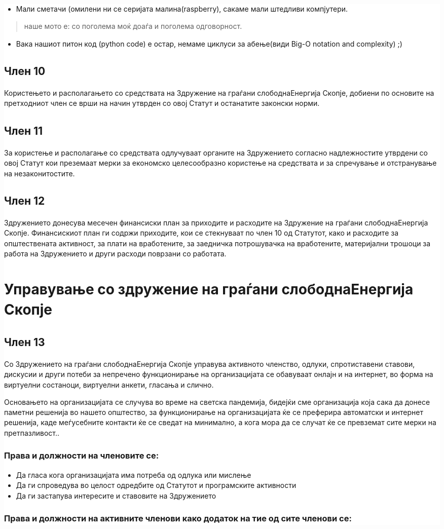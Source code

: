 - Мали сметачи (омилени ни се серијата малина(raspberry), сакаме мали штедливи компјутери. 
> наше мото е: со поголема моќ доаѓа и поголема одговорност.

* Вака нашиот питон код (python code) е остар, немаме циклуси за абење(види Big-O notation and complexity) ;)

## Член 10

Користењето и располагањето со средствата на Здружение на граѓани слободнаЕнергија Скопје, добиени по основите на претходниот член се врши на начин утврден со овој Статут и останатите законски норми.


## Член 11

За користење и располагање со средствата одлучуваат органите на Здружението согласно надлежностите утврдени со овој Статут кои преземаат мерки за економско целесообразно користење на средствата и за спречување и отстранување на незаконитостите. 



## Член 12

Здружението донесува месечен финансиски план за приходите и расходите на Здружение
на граѓани слободнаЕнергија Скопје. Финансискиот план ги содржи приходите, кои се стекнуваат по член 10 од Статутот, како и расходите за општествената активност, за плати на вработените, за заедничка потрошувачка на вработените, материјални трошоци за работа на Здружението и други расходи поврзани со работата.




# Управување со здружение на граѓани слободнаЕнергија Скопје

## Член 13

Со Здружението на граѓани слободнаЕнергија Скопје управува активното членство, одлуки, спротиставени ставови, дискусии и други потеби за непречено функционирање на организацијата се обавуваат онлајн и на интернет, во форма на виртуелни состаноци, виртуелни анкети, гласања и слично.

Основањето на организацијата се случува во време на светска пандемија, бидејќи сме организација која сака да донесе паметни решенија во нашето општество, за функционирање на организацијата ќе се преферира автоматски и интернет решенија, каде меѓусебните контакти ќе се сведат на минимално, а кога мора да се случат ќе се превземат сите мерки на претпазливост..

### Права и должности на членовите се:

- Да гласа кога организацијата има потреба од одлука или мислење
- Да ги спроведува во целост одредбите од Статутот и програмските активности
- Да ги застапува интересите и ставовите на Здружението

### Права и должности на активните членови како додаток на тие од сите членови се:
